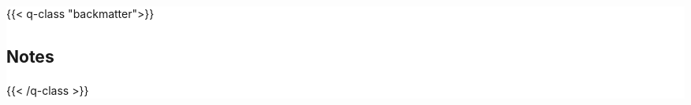 {{< q-class "backmatter">}}
## Notes
{{< /q-class >}}

[^1]: Martiel is Afro-Cuban. His father was able to join the army and get decorated for his merits, a particularly honorable matter for a Black Cuban. With this work Carlos sacrificed his skin for his father and for the country in an attempt to assert his place in Cuban society.

[^2]: For more information on Volara see [http://www.paccin.org/content.php?275-Volara-Crosslinked-Polyethylene-Foam](http://www.paccin.org/content.php?275-Volara-Crosslinked-Polyethylene-Foam).

[^3]: A good summary is at Wikipedia: <https://en.wikipedia.org/wiki/Langer%27s_lines>.

[^4]: A typical mat is pictured here: [https://www.carolina.com/dissecting-pans-pads/vinyl-dissecting-pads/FAM_629006.pr](https://www.carolina.com/dissecting-pans-pads/vinyl-dissecting-pads/FAM_629006.pr).

